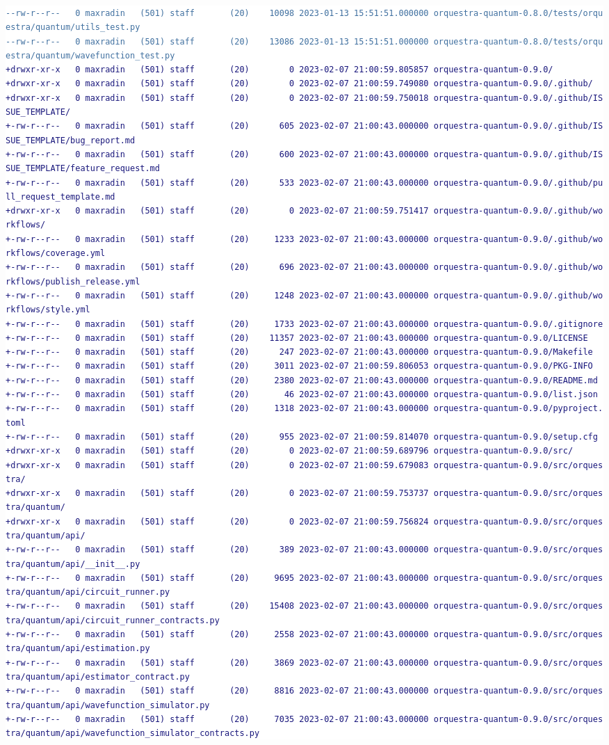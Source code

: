 ```diff
--rw-r--r--   0 maxradin   (501) staff       (20)    10098 2023-01-13 15:51:51.000000 orquestra-quantum-0.8.0/tests/orquestra/quantum/utils_test.py
--rw-r--r--   0 maxradin   (501) staff       (20)    13086 2023-01-13 15:51:51.000000 orquestra-quantum-0.8.0/tests/orquestra/quantum/wavefunction_test.py
+drwxr-xr-x   0 maxradin   (501) staff       (20)        0 2023-02-07 21:00:59.805857 orquestra-quantum-0.9.0/
+drwxr-xr-x   0 maxradin   (501) staff       (20)        0 2023-02-07 21:00:59.749080 orquestra-quantum-0.9.0/.github/
+drwxr-xr-x   0 maxradin   (501) staff       (20)        0 2023-02-07 21:00:59.750018 orquestra-quantum-0.9.0/.github/ISSUE_TEMPLATE/
+-rw-r--r--   0 maxradin   (501) staff       (20)      605 2023-02-07 21:00:43.000000 orquestra-quantum-0.9.0/.github/ISSUE_TEMPLATE/bug_report.md
+-rw-r--r--   0 maxradin   (501) staff       (20)      600 2023-02-07 21:00:43.000000 orquestra-quantum-0.9.0/.github/ISSUE_TEMPLATE/feature_request.md
+-rw-r--r--   0 maxradin   (501) staff       (20)      533 2023-02-07 21:00:43.000000 orquestra-quantum-0.9.0/.github/pull_request_template.md
+drwxr-xr-x   0 maxradin   (501) staff       (20)        0 2023-02-07 21:00:59.751417 orquestra-quantum-0.9.0/.github/workflows/
+-rw-r--r--   0 maxradin   (501) staff       (20)     1233 2023-02-07 21:00:43.000000 orquestra-quantum-0.9.0/.github/workflows/coverage.yml
+-rw-r--r--   0 maxradin   (501) staff       (20)      696 2023-02-07 21:00:43.000000 orquestra-quantum-0.9.0/.github/workflows/publish_release.yml
+-rw-r--r--   0 maxradin   (501) staff       (20)     1248 2023-02-07 21:00:43.000000 orquestra-quantum-0.9.0/.github/workflows/style.yml
+-rw-r--r--   0 maxradin   (501) staff       (20)     1733 2023-02-07 21:00:43.000000 orquestra-quantum-0.9.0/.gitignore
+-rw-r--r--   0 maxradin   (501) staff       (20)    11357 2023-02-07 21:00:43.000000 orquestra-quantum-0.9.0/LICENSE
+-rw-r--r--   0 maxradin   (501) staff       (20)      247 2023-02-07 21:00:43.000000 orquestra-quantum-0.9.0/Makefile
+-rw-r--r--   0 maxradin   (501) staff       (20)     3011 2023-02-07 21:00:59.806053 orquestra-quantum-0.9.0/PKG-INFO
+-rw-r--r--   0 maxradin   (501) staff       (20)     2380 2023-02-07 21:00:43.000000 orquestra-quantum-0.9.0/README.md
+-rw-r--r--   0 maxradin   (501) staff       (20)       46 2023-02-07 21:00:43.000000 orquestra-quantum-0.9.0/list.json
+-rw-r--r--   0 maxradin   (501) staff       (20)     1318 2023-02-07 21:00:43.000000 orquestra-quantum-0.9.0/pyproject.toml
+-rw-r--r--   0 maxradin   (501) staff       (20)      955 2023-02-07 21:00:59.814070 orquestra-quantum-0.9.0/setup.cfg
+drwxr-xr-x   0 maxradin   (501) staff       (20)        0 2023-02-07 21:00:59.689796 orquestra-quantum-0.9.0/src/
+drwxr-xr-x   0 maxradin   (501) staff       (20)        0 2023-02-07 21:00:59.679083 orquestra-quantum-0.9.0/src/orquestra/
+drwxr-xr-x   0 maxradin   (501) staff       (20)        0 2023-02-07 21:00:59.753737 orquestra-quantum-0.9.0/src/orquestra/quantum/
+drwxr-xr-x   0 maxradin   (501) staff       (20)        0 2023-02-07 21:00:59.756824 orquestra-quantum-0.9.0/src/orquestra/quantum/api/
+-rw-r--r--   0 maxradin   (501) staff       (20)      389 2023-02-07 21:00:43.000000 orquestra-quantum-0.9.0/src/orquestra/quantum/api/__init__.py
+-rw-r--r--   0 maxradin   (501) staff       (20)     9695 2023-02-07 21:00:43.000000 orquestra-quantum-0.9.0/src/orquestra/quantum/api/circuit_runner.py
+-rw-r--r--   0 maxradin   (501) staff       (20)    15408 2023-02-07 21:00:43.000000 orquestra-quantum-0.9.0/src/orquestra/quantum/api/circuit_runner_contracts.py
+-rw-r--r--   0 maxradin   (501) staff       (20)     2558 2023-02-07 21:00:43.000000 orquestra-quantum-0.9.0/src/orquestra/quantum/api/estimation.py
+-rw-r--r--   0 maxradin   (501) staff       (20)     3869 2023-02-07 21:00:43.000000 orquestra-quantum-0.9.0/src/orquestra/quantum/api/estimator_contract.py
+-rw-r--r--   0 maxradin   (501) staff       (20)     8816 2023-02-07 21:00:43.000000 orquestra-quantum-0.9.0/src/orquestra/quantum/api/wavefunction_simulator.py
+-rw-r--r--   0 maxradin   (501) staff       (20)     7035 2023-02-07 21:00:43.000000 orquestra-quantum-0.9.0/src/orquestra/quantum/api/wavefunction_simulator_contracts.py
```